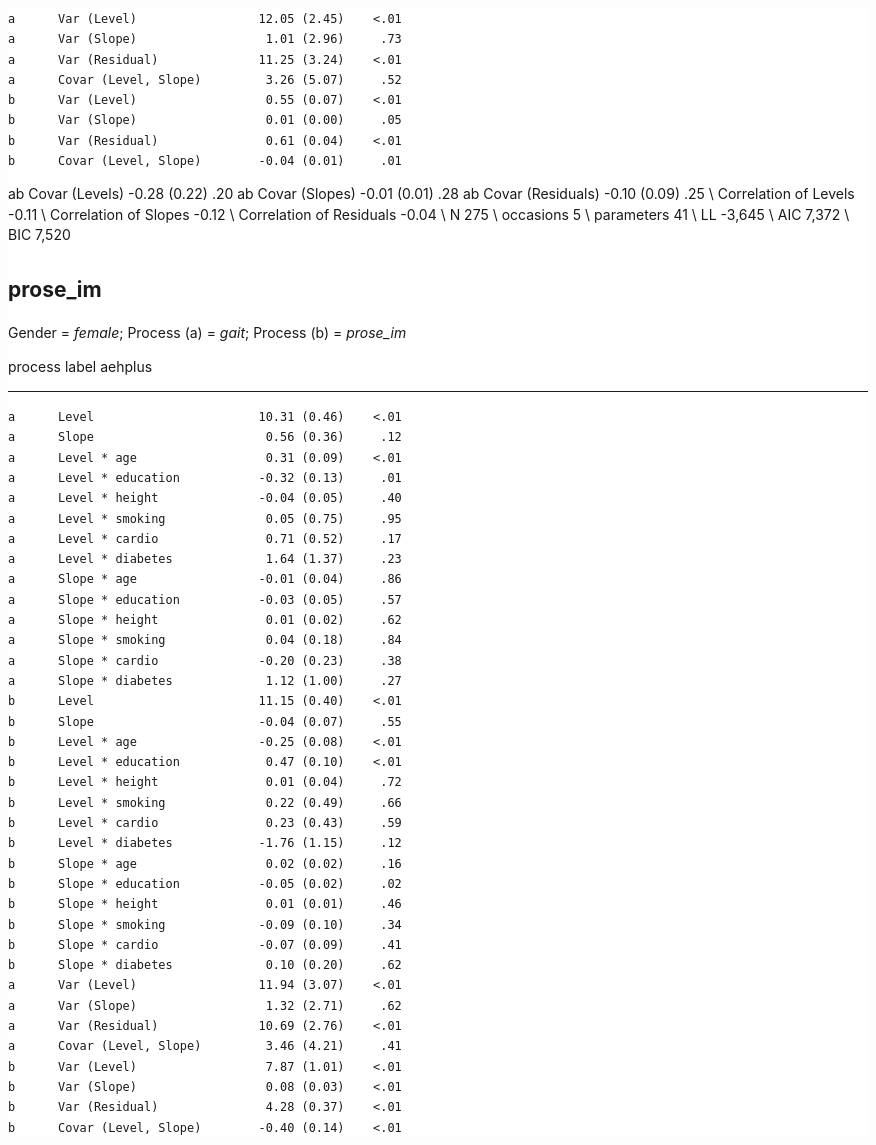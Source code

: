    a      Var (Level)                 12.05 (2.45)    <.01
    a      Var (Slope)                  1.01 (2.96)     .73
    a      Var (Residual)              11.25 (3.24)    <.01
    a      Covar (Level, Slope)         3.26 (5.07)     .52
    b      Var (Level)                  0.55 (0.07)    <.01
    b      Var (Slope)                  0.01 (0.00)     .05
    b      Var (Residual)               0.61 (0.04)    <.01
    b      Covar (Level, Slope)        -0.04 (0.01)     .01
   ab      Covar (Levels)              -0.28 (0.22)     .20
   ab      Covar (Slopes)              -0.01 (0.01)     .28
   ab      Covar (Residuals)           -0.10 (0.09)     .25
    \      Correlation of Levels                      -0.11
    \      Correlation of Slopes                      -0.12
    \      Correlation of Residuals                   -0.04
    \      N                                            275
    \      occasions                                      5
    \      parameters                                    41
    \      LL                                        -3,645
    \      AIC                                        7,372
    \      BIC                                        7,520

##  prose_im 

 Gender = _female_;  Process (a) = *gait*; Process (b) = _prose_im_


 process   label                                    aehplus
---------  -------------------------  ---------------------
    a      Level                       10.31 (0.46)    <.01
    a      Slope                        0.56 (0.36)     .12
    a      Level * age                  0.31 (0.09)    <.01
    a      Level * education           -0.32 (0.13)     .01
    a      Level * height              -0.04 (0.05)     .40
    a      Level * smoking              0.05 (0.75)     .95
    a      Level * cardio               0.71 (0.52)     .17
    a      Level * diabetes             1.64 (1.37)     .23
    a      Slope * age                 -0.01 (0.04)     .86
    a      Slope * education           -0.03 (0.05)     .57
    a      Slope * height               0.01 (0.02)     .62
    a      Slope * smoking              0.04 (0.18)     .84
    a      Slope * cardio              -0.20 (0.23)     .38
    a      Slope * diabetes             1.12 (1.00)     .27
    b      Level                       11.15 (0.40)    <.01
    b      Slope                       -0.04 (0.07)     .55
    b      Level * age                 -0.25 (0.08)    <.01
    b      Level * education            0.47 (0.10)    <.01
    b      Level * height               0.01 (0.04)     .72
    b      Level * smoking              0.22 (0.49)     .66
    b      Level * cardio               0.23 (0.43)     .59
    b      Level * diabetes            -1.76 (1.15)     .12
    b      Slope * age                  0.02 (0.02)     .16
    b      Slope * education           -0.05 (0.02)     .02
    b      Slope * height               0.01 (0.01)     .46
    b      Slope * smoking             -0.09 (0.10)     .34
    b      Slope * cardio              -0.07 (0.09)     .41
    b      Slope * diabetes             0.10 (0.20)     .62
    a      Var (Level)                 11.94 (3.07)    <.01
    a      Var (Slope)                  1.32 (2.71)     .62
    a      Var (Residual)              10.69 (2.76)    <.01
    a      Covar (Level, Slope)         3.46 (4.21)     .41
    b      Var (Level)                  7.87 (1.01)    <.01
    b      Var (Slope)                  0.08 (0.03)    <.01
    b      Var (Residual)               4.28 (0.37)    <.01
    b      Covar (Level, Slope)        -0.40 (0.14)    <.01